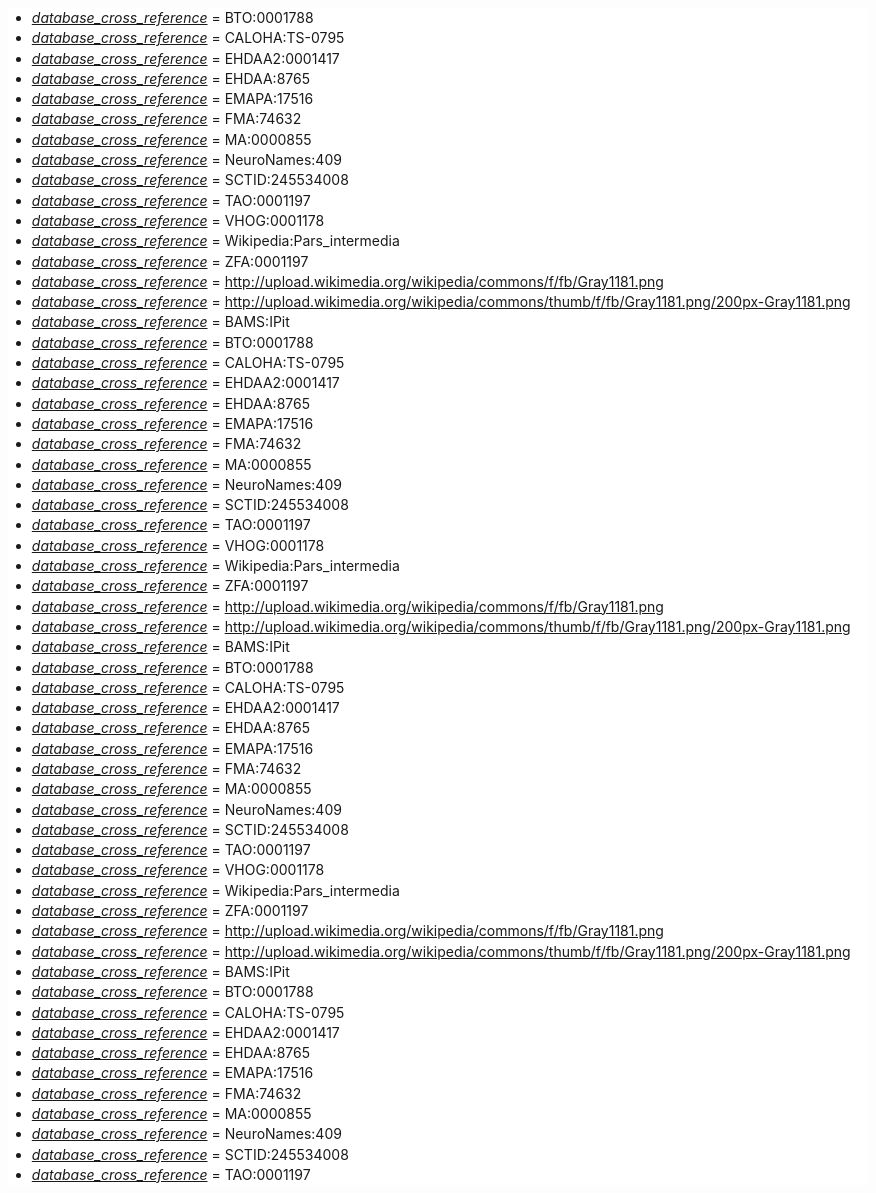  * *[database_cross_reference](../../ef/oboInOwl#hasDbXref.md)* = BTO:0001788
 * *[database_cross_reference](../../ef/oboInOwl#hasDbXref.md)* = CALOHA:TS-0795
 * *[database_cross_reference](../../ef/oboInOwl#hasDbXref.md)* = EHDAA2:0001417
 * *[database_cross_reference](../../ef/oboInOwl#hasDbXref.md)* = EHDAA:8765
 * *[database_cross_reference](../../ef/oboInOwl#hasDbXref.md)* = EMAPA:17516
 * *[database_cross_reference](../../ef/oboInOwl#hasDbXref.md)* = FMA:74632
 * *[database_cross_reference](../../ef/oboInOwl#hasDbXref.md)* = MA:0000855
 * *[database_cross_reference](../../ef/oboInOwl#hasDbXref.md)* = NeuroNames:409
 * *[database_cross_reference](../../ef/oboInOwl#hasDbXref.md)* = SCTID:245534008
 * *[database_cross_reference](../../ef/oboInOwl#hasDbXref.md)* = TAO:0001197
 * *[database_cross_reference](../../ef/oboInOwl#hasDbXref.md)* = VHOG:0001178
 * *[database_cross_reference](../../ef/oboInOwl#hasDbXref.md)* = Wikipedia:Pars_intermedia
 * *[database_cross_reference](../../ef/oboInOwl#hasDbXref.md)* = ZFA:0001197
 * *[database_cross_reference](../../ef/oboInOwl#hasDbXref.md)* = http://upload.wikimedia.org/wikipedia/commons/f/fb/Gray1181.png
 * *[database_cross_reference](../../ef/oboInOwl#hasDbXref.md)* = http://upload.wikimedia.org/wikipedia/commons/thumb/f/fb/Gray1181.png/200px-Gray1181.png
 * *[database_cross_reference](../../ef/oboInOwl#hasDbXref.md)* = BAMS:IPit
 * *[database_cross_reference](../../ef/oboInOwl#hasDbXref.md)* = BTO:0001788
 * *[database_cross_reference](../../ef/oboInOwl#hasDbXref.md)* = CALOHA:TS-0795
 * *[database_cross_reference](../../ef/oboInOwl#hasDbXref.md)* = EHDAA2:0001417
 * *[database_cross_reference](../../ef/oboInOwl#hasDbXref.md)* = EHDAA:8765
 * *[database_cross_reference](../../ef/oboInOwl#hasDbXref.md)* = EMAPA:17516
 * *[database_cross_reference](../../ef/oboInOwl#hasDbXref.md)* = FMA:74632
 * *[database_cross_reference](../../ef/oboInOwl#hasDbXref.md)* = MA:0000855
 * *[database_cross_reference](../../ef/oboInOwl#hasDbXref.md)* = NeuroNames:409
 * *[database_cross_reference](../../ef/oboInOwl#hasDbXref.md)* = SCTID:245534008
 * *[database_cross_reference](../../ef/oboInOwl#hasDbXref.md)* = TAO:0001197
 * *[database_cross_reference](../../ef/oboInOwl#hasDbXref.md)* = VHOG:0001178
 * *[database_cross_reference](../../ef/oboInOwl#hasDbXref.md)* = Wikipedia:Pars_intermedia
 * *[database_cross_reference](../../ef/oboInOwl#hasDbXref.md)* = ZFA:0001197
 * *[database_cross_reference](../../ef/oboInOwl#hasDbXref.md)* = http://upload.wikimedia.org/wikipedia/commons/f/fb/Gray1181.png
 * *[database_cross_reference](../../ef/oboInOwl#hasDbXref.md)* = http://upload.wikimedia.org/wikipedia/commons/thumb/f/fb/Gray1181.png/200px-Gray1181.png
 * *[database_cross_reference](../../ef/oboInOwl#hasDbXref.md)* = BAMS:IPit
 * *[database_cross_reference](../../ef/oboInOwl#hasDbXref.md)* = BTO:0001788
 * *[database_cross_reference](../../ef/oboInOwl#hasDbXref.md)* = CALOHA:TS-0795
 * *[database_cross_reference](../../ef/oboInOwl#hasDbXref.md)* = EHDAA2:0001417
 * *[database_cross_reference](../../ef/oboInOwl#hasDbXref.md)* = EHDAA:8765
 * *[database_cross_reference](../../ef/oboInOwl#hasDbXref.md)* = EMAPA:17516
 * *[database_cross_reference](../../ef/oboInOwl#hasDbXref.md)* = FMA:74632
 * *[database_cross_reference](../../ef/oboInOwl#hasDbXref.md)* = MA:0000855
 * *[database_cross_reference](../../ef/oboInOwl#hasDbXref.md)* = NeuroNames:409
 * *[database_cross_reference](../../ef/oboInOwl#hasDbXref.md)* = SCTID:245534008
 * *[database_cross_reference](../../ef/oboInOwl#hasDbXref.md)* = TAO:0001197
 * *[database_cross_reference](../../ef/oboInOwl#hasDbXref.md)* = VHOG:0001178
 * *[database_cross_reference](../../ef/oboInOwl#hasDbXref.md)* = Wikipedia:Pars_intermedia
 * *[database_cross_reference](../../ef/oboInOwl#hasDbXref.md)* = ZFA:0001197
 * *[database_cross_reference](../../ef/oboInOwl#hasDbXref.md)* = http://upload.wikimedia.org/wikipedia/commons/f/fb/Gray1181.png
 * *[database_cross_reference](../../ef/oboInOwl#hasDbXref.md)* = http://upload.wikimedia.org/wikipedia/commons/thumb/f/fb/Gray1181.png/200px-Gray1181.png
 * *[database_cross_reference](../../ef/oboInOwl#hasDbXref.md)* = BAMS:IPit
 * *[database_cross_reference](../../ef/oboInOwl#hasDbXref.md)* = BTO:0001788
 * *[database_cross_reference](../../ef/oboInOwl#hasDbXref.md)* = CALOHA:TS-0795
 * *[database_cross_reference](../../ef/oboInOwl#hasDbXref.md)* = EHDAA2:0001417
 * *[database_cross_reference](../../ef/oboInOwl#hasDbXref.md)* = EHDAA:8765
 * *[database_cross_reference](../../ef/oboInOwl#hasDbXref.md)* = EMAPA:17516
 * *[database_cross_reference](../../ef/oboInOwl#hasDbXref.md)* = FMA:74632
 * *[database_cross_reference](../../ef/oboInOwl#hasDbXref.md)* = MA:0000855
 * *[database_cross_reference](../../ef/oboInOwl#hasDbXref.md)* = NeuroNames:409
 * *[database_cross_reference](../../ef/oboInOwl#hasDbXref.md)* = SCTID:245534008
 * *[database_cross_reference](../../ef/oboInOwl#hasDbXref.md)* = TAO:0001197